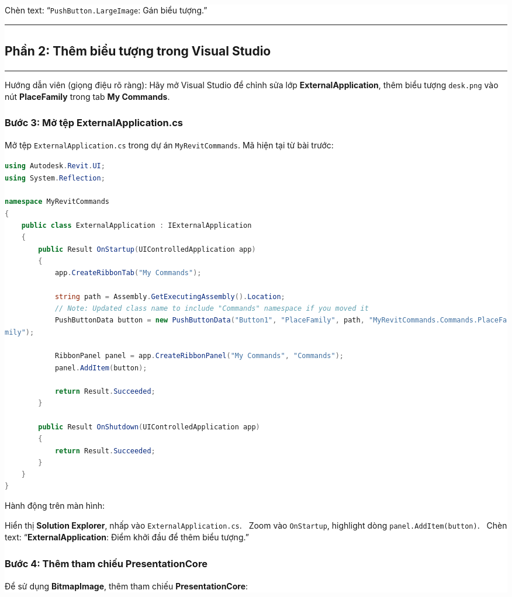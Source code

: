 Chèn text: “`PushButton.LargeImage`: Gán biểu tượng.”

---
## Phần 2: Thêm biểu tượng trong Visual Studio
---

Hướng dẫn viên (giọng điệu rõ ràng): Hãy mở Visual Studio để chỉnh sửa lớp **ExternalApplication**, thêm biểu tượng `desk.png` vào nút **PlaceFamily** trong tab **My Commands**.

### Bước 3: Mở tệp ExternalApplication.cs
Mở tệp `ExternalApplication.cs` trong dự án `MyRevitCommands`. Mã hiện tại từ bài trước:

```csharp
using Autodesk.Revit.UI;
using System.Reflection;

namespace MyRevitCommands
{
    public class ExternalApplication : IExternalApplication
    {
        public Result OnStartup(UIControlledApplication app)
        {
            app.CreateRibbonTab("My Commands");

            string path = Assembly.GetExecutingAssembly().Location;
            // Note: Updated class name to include "Commands" namespace if you moved it
            PushButtonData button = new PushButtonData("Button1", "PlaceFamily", path, "MyRevitCommands.Commands.PlaceFamily");

            RibbonPanel panel = app.CreateRibbonPanel("My Commands", "Commands");
            panel.AddItem(button);

            return Result.Succeeded;
        }

        public Result OnShutdown(UIControlledApplication app)
        {
            return Result.Succeeded;
        }
    }
}
```

Hành động trên màn hình:  

Hiển thị **Solution Explorer**, nhấp vào `ExternalApplication.cs`.  
Zoom vào `OnStartup`, highlight dòng `panel.AddItem(button)`.  
Chèn text: “**ExternalApplication**: Điểm khởi đầu để thêm biểu tượng.”

### Bước 4: Thêm tham chiếu PresentationCore
Để sử dụng **BitmapImage**, thêm tham chiếu **PresentationCore**:
